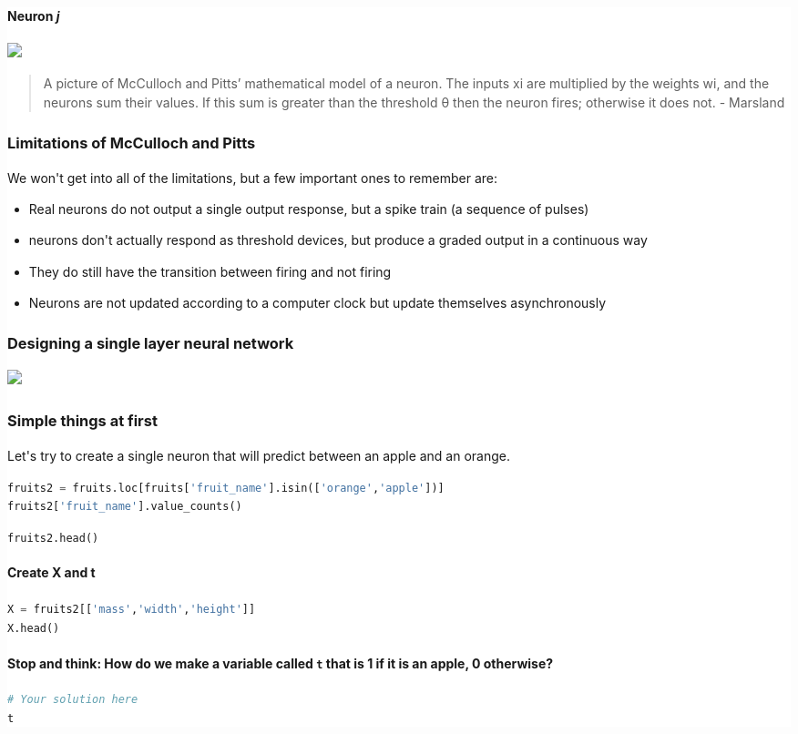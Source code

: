 #### Neuron $j$
<img src="https://www.tau.ac.il/~tsirel/dump/Static/knowino.org/w/images/thumb/ArtificialNeuronModel_english.png/350px-ArtificialNeuronModel_english.png">



> A picture of McCulloch and Pitts’ mathematical model of a neuron. The inputs xi are multiplied by the weights wi, and the neurons sum their values. If this sum is greater than the threshold θ then the neuron fires; otherwise it does not. - Marsland



### Limitations of McCulloch and Pitts

We won't get into all of the limitations, but a few important ones to remember are:

* Real neurons do not output a single output response, but a spike train (a sequence of pulses)

* neurons don't actually respond as threshold devices, but produce a graded output in a continuous way

* They do still have the transition between firing and not firing

* Neurons are not updated according to a computer clock but update themselves asynchronously



### Designing a single layer neural network

<img src="https://encrypted-tbn0.gstatic.com/images?q=tbn:ANd9GcSXS6InFwhKDWTsBsW9WcDtyubH22eDXIcrWg&usqp=CAU">



### Simple things at first

Let's try to create a single neuron that will predict between an apple and an orange.


```python slideshow={"slide_type": "subslide"}
fruits2 = fruits.loc[fruits['fruit_name'].isin(['orange','apple'])]
fruits2['fruit_name'].value_counts()
```

```python slideshow={"slide_type": "fragment"}
fruits2.head()
```


#### Create X and t


```python slideshow={"slide_type": "fragment"}
X = fruits2[['mass','width','height']]
X.head()
```


#### Stop and think: How do we make a variable called ``t`` that is 1 if it is an apple, 0 otherwise?


```python slideshow={"slide_type": "subslide"}
# Your solution here
t
```
